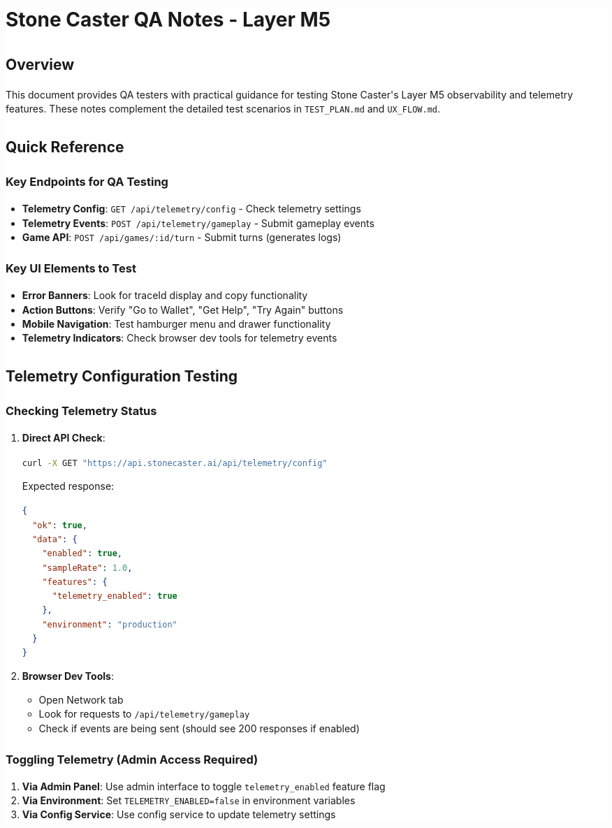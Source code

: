 # Stone Caster QA Notes - Layer M5

## Overview

This document provides QA testers with practical guidance for testing Stone Caster's Layer M5 observability and telemetry features. These notes complement the detailed test scenarios in `TEST_PLAN.md` and `UX_FLOW.md`.

## Quick Reference

### Key Endpoints for QA Testing
- **Telemetry Config**: `GET /api/telemetry/config` - Check telemetry settings
- **Telemetry Events**: `POST /api/telemetry/gameplay` - Submit gameplay events
- **Game API**: `POST /api/games/:id/turn` - Submit turns (generates logs)

### Key UI Elements to Test
- **Error Banners**: Look for traceId display and copy functionality
- **Action Buttons**: Verify "Go to Wallet", "Get Help", "Try Again" buttons
- **Mobile Navigation**: Test hamburger menu and drawer functionality
- **Telemetry Indicators**: Check browser dev tools for telemetry events

## Telemetry Configuration Testing

### Checking Telemetry Status
1. **Direct API Check**:
   ```bash
   curl -X GET "https://api.stonecaster.ai/api/telemetry/config"
   ```
   Expected response:
   ```json
   {
     "ok": true,
     "data": {
       "enabled": true,
       "sampleRate": 1.0,
       "features": {
         "telemetry_enabled": true
       },
       "environment": "production"
     }
   }
   ```

2. **Browser Dev Tools**:
   - Open Network tab
   - Look for requests to `/api/telemetry/gameplay`
   - Check if events are being sent (should see 200 responses if enabled)

### Toggling Telemetry (Admin Access Required)
1. **Via Admin Panel**: Use admin interface to toggle `telemetry_enabled` feature flag
2. **Via Environment**: Set `TELEMETRY_ENABLED=false` in environment variables
3. **Via Config Service**: Use config service to update telemetry settings
